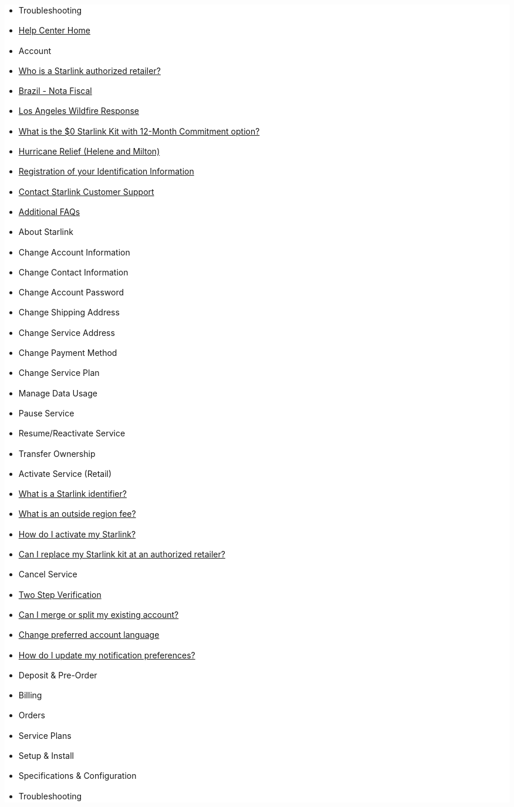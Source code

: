   * Troubleshooting


  * [Help Center Home](https://www.starlink.com/support/article/</support>)
  * Account
  * [Who is a Starlink authorized retailer? ](https://www.starlink.com/support/article/</support/article/8a90222d-7c32-edd7-51f6-f696ece07105>)
  * [Brazil - Nota Fiscal](https://www.starlink.com/support/article/</support/article/0510d2b9-df68-9c24-f749-1e528ae6ca0e>)
  * [Los Angeles Wildfire Response](https://www.starlink.com/support/article/</support/article/6b54f490-bbb4-04ee-4ee7-3750d3d831fc>)
  * [What is the $0 Starlink Kit with 12-Month Commitment option?](https://www.starlink.com/support/article/</support/article/3a6a481b-f039-c82d-fa60-9a41fca1d1cb>)
  * [Hurricane Relief (Helene and Milton)](https://www.starlink.com/support/article/</support/article/58126733-e4d2-db62-b919-9da261a4e096>)
  * [Registration of your Identification Information](https://www.starlink.com/support/article/</support/article/6189953a-dd63-a4dc-611c-ee799fdff348>)
  * [Contact Starlink Customer Support](https://www.starlink.com/support/article/</support/article/bdb63773-e93b-74e8-8e12-2da2fb6d534e>)
  * [Additional FAQs](https://www.starlink.com/support/article/</support/article/1668200d-1ce5-196c-d4bb-a39be9b27dbc>)
  * About Starlink
  * Change Account Information
  * Change Contact Information
  * Change Account Password
  * Change Shipping Address
  * Change Service Address
  * Change Payment Method
  * Change Service Plan
  * Manage Data Usage
  * Pause Service
  * Resume/Reactivate Service
  * Transfer Ownership
  * Activate Service (Retail)
  * [What is a Starlink identifier?](https://www.starlink.com/support/article/</support/article/2802431a-135f-0671-4c1b-4cedb65b291a>)
  * [What is an outside region fee?](https://www.starlink.com/support/article/</support/article/ff3e270d-5436-542c-6e20-a3738a6cae30>)
  * [How do I activate my Starlink?](https://www.starlink.com/support/article/</support/article/9c053dcc-c9ba-f64b-c413-af6afc3d6e13>)
  * [Can I replace my Starlink kit at an authorized retailer?](https://www.starlink.com/support/article/</support/article/50414e3a-d2e0-2913-5ca2-9245cee14931>)
  * Cancel Service
  * [Two Step Verification](https://www.starlink.com/support/article/</support/article/52aff4ed-3167-ec24-d54c-249563df8f5e>)
  * [Can I merge or split my existing account?](https://www.starlink.com/support/article/</support/article/e891eb60-e062-1716-d618-ac90f2137e0e>)
  * [Change preferred account language](https://www.starlink.com/support/article/</support/article/dbc3378e-dca5-349a-b1dd-f15c6cac4cde>)
  * [How do I update my notification preferences?](https://www.starlink.com/support/article/</support/article/5fd6c354-85de-fd4f-204c-eeb96fa4a269>)
  * Deposit & Pre-Order
  * Billing
  * Orders
  * Service Plans
  * Setup & Install
  * Specifications & Configuration
  * Troubleshooting

